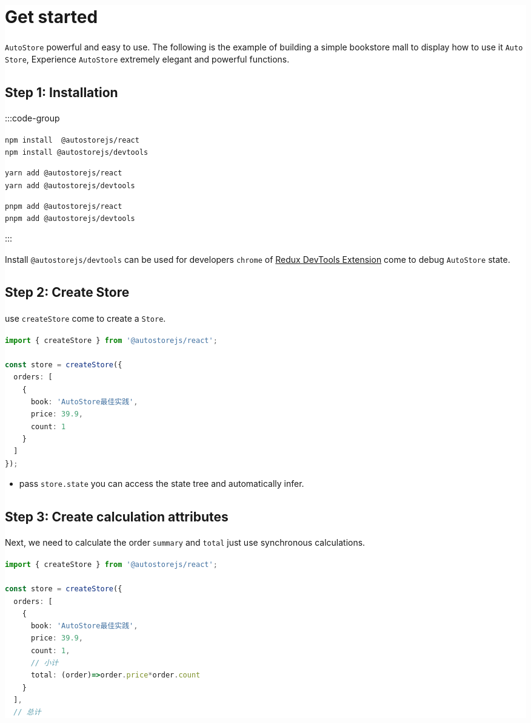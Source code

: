 # Get started
 `AutoStore` powerful and easy to use. The following is the example of building a simple bookstore mall to display how to use it `AutoStore`, Experience `AutoStore` extremely elegant and powerful functions.

## Step 1: Installation

:::code-group

```bash [npm]
npm install  @autostorejs/react
npm install @autostorejs/devtools
```

```bash [yarn]
yarn add @autostorejs/react
yarn add @autostorejs/devtools
```

```bash [pnpm]
pnpm add @autostorejs/react
pnpm add @autostorejs/devtools
``` 
:::

Install `@autostorejs/devtools` can be used for developers `chrome` of [Redux DevTools Extension](https://github.com/reduxjs/redux-devtools) come to debug `AutoStore` state.

## Step 2: Create Store

use `createStore` come to create a `Store`.

```ts
import { createStore } from '@autostorejs/react';

const store = createStore({
  orders: [
    {
      book: 'AutoStore最佳实践',
      price: 39.9,
      count: 1 
    }
  ] 
});
```

- pass `store.state` you can access the state tree and automatically infer.


## Step 3: Create calculation attributes

Next, we need to calculate the order `summary` and `total` just use synchronous calculations.

```ts {9-10,13-14}
import { createStore } from '@autostorejs/react';

const store = createStore({
  orders: [
    {
      book: 'AutoStore最佳实践',
      price: 39.9,
      count: 1,
      // 小计
      total: (order)=>order.price*order.count
    }
  ],
  // 总计
```